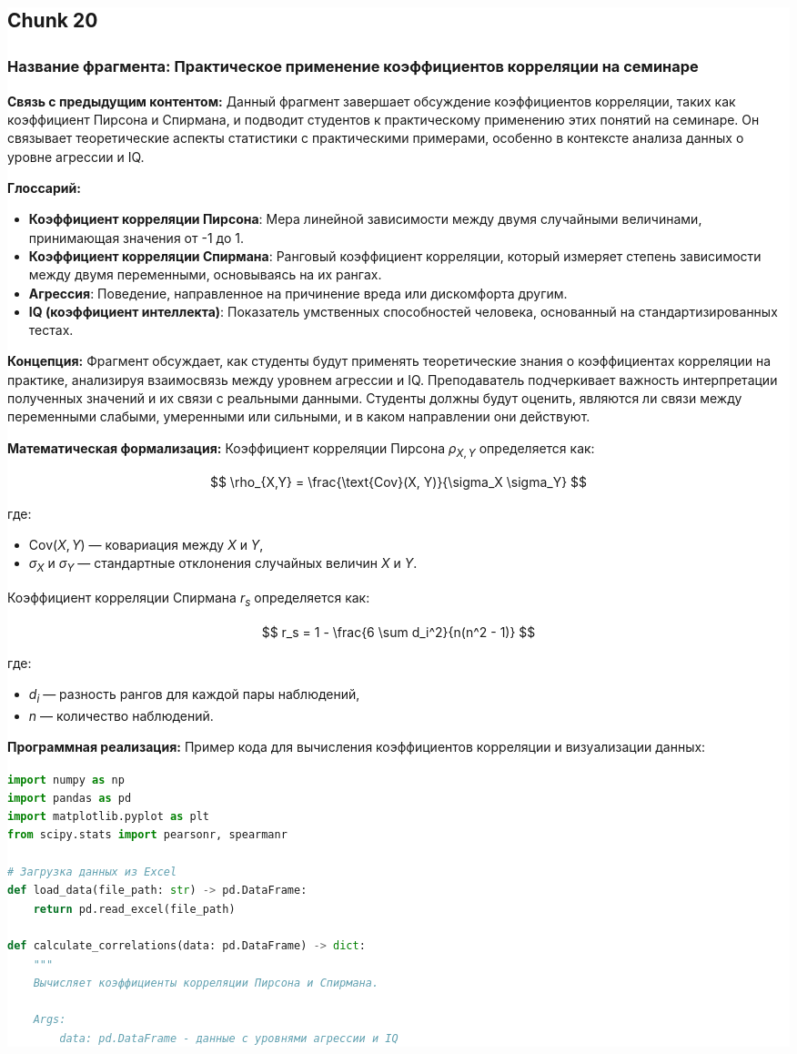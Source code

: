 ## Chunk 20
### Название фрагмента: Практическое применение коэффициентов корреляции на семинаре

**Связь с предыдущим контентом:**
Данный фрагмент завершает обсуждение коэффициентов корреляции, таких как коэффициент Пирсона и Спирмана, и подводит студентов к практическому применению этих понятий на семинаре. Он связывает теоретические аспекты статистики с практическими примерами, особенно в контексте анализа данных о уровне агрессии и IQ.

**Глоссарий:**
- **Коэффициент корреляции Пирсона**: Мера линейной зависимости между двумя случайными величинами, принимающая значения от -1 до 1.
- **Коэффициент корреляции Спирмана**: Ранговый коэффициент корреляции, который измеряет степень зависимости между двумя переменными, основываясь на их рангах.
- **Агрессия**: Поведение, направленное на причинение вреда или дискомфорта другим.
- **IQ (коэффициент интеллекта)**: Показатель умственных способностей человека, основанный на стандартизированных тестах.

**Концепция:**
Фрагмент обсуждает, как студенты будут применять теоретические знания о коэффициентах корреляции на практике, анализируя взаимосвязь между уровнем агрессии и IQ. Преподаватель подчеркивает важность интерпретации полученных значений и их связи с реальными данными. Студенты должны будут оценить, являются ли связи между переменными слабыми, умеренными или сильными, и в каком направлении они действуют.

**Математическая формализация:**
Коэффициент корреляции Пирсона $\rho_{X,Y}$ определяется как:

$$
\rho_{X,Y} = \frac{\text{Cov}(X, Y)}{\sigma_X \sigma_Y}
$$

где:
- $\text{Cov}(X, Y)$ — ковариация между $X$ и $Y$,
- $\sigma_X$ и $\sigma_Y$ — стандартные отклонения случайных величин $X$ и $Y$.

Коэффициент корреляции Спирмана $r_s$ определяется как:

$$
r_s = 1 - \frac{6 \sum d_i^2}{n(n^2 - 1)}
$$

где:
- $d_i$ — разность рангов для каждой пары наблюдений,
- $n$ — количество наблюдений.

**Программная реализация:**
Пример кода для вычисления коэффициентов корреляции и визуализации данных:

```python
import numpy as np
import pandas as pd
import matplotlib.pyplot as plt
from scipy.stats import pearsonr, spearmanr

# Загрузка данных из Excel
def load_data(file_path: str) -> pd.DataFrame:
    return pd.read_excel(file_path)

def calculate_correlations(data: pd.DataFrame) -> dict:
    """
    Вычисляет коэффициенты корреляции Пирсона и Спирмана.

    Args:
        data: pd.DataFrame - данные с уровнями агрессии и IQ

```